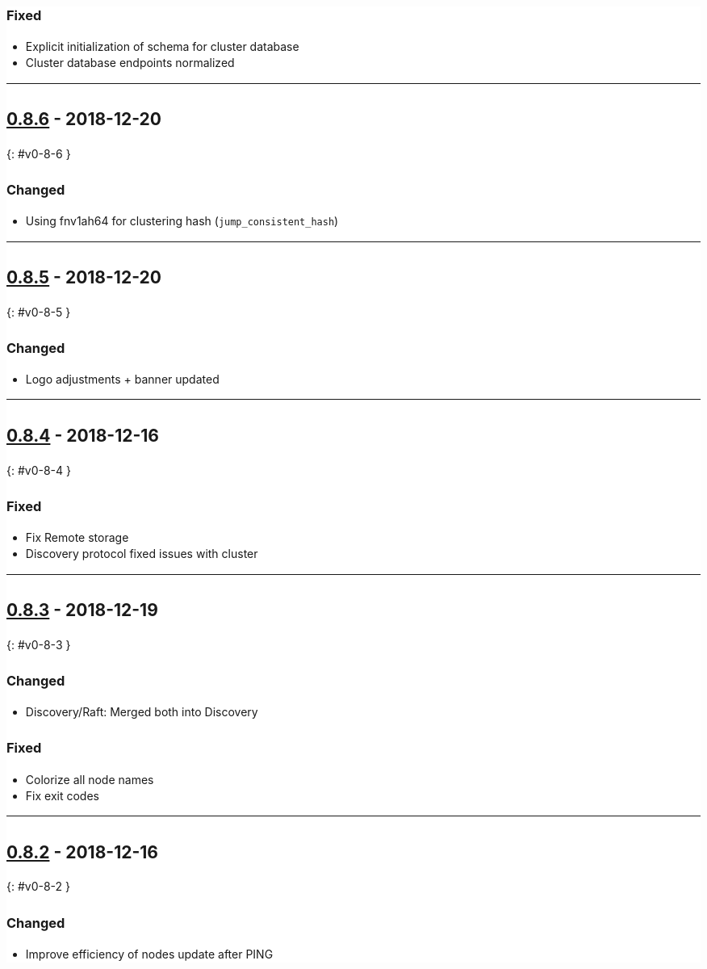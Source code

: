 ### Fixed
- Explicit initialization of schema for cluster database
- Cluster database endpoints normalized


---
## [0.8.6] - 2018-12-20
{: #v0-8-6 }

### Changed
- Using fnv1ah64 for clustering hash (`jump_consistent_hash`)


---
## [0.8.5] - 2018-12-20
{: #v0-8-5 }

### Changed
- Logo adjustments + banner updated


---
## [0.8.4] - 2018-12-16
{: #v0-8-4 }

### Fixed
- Fix Remote storage
- Discovery protocol fixed issues with cluster


---
## [0.8.3] - 2018-12-19
{: #v0-8-3 }

### Changed
- Discovery/Raft: Merged both into Discovery

### Fixed
- Colorize all node names
- Fix exit codes


---
## [0.8.2] - 2018-12-16
{: #v0-8-2 }

### Changed
- Improve efficiency of nodes update after PING


[Unreleased]: https://github.com/Kronuz/Xapiand/compare/v0.25.0...HEAD
[0.25.0]: https://github.com/Kronuz/Xapiand/compare/v0.24.0...v0.25.0
[0.24.0]: https://github.com/Kronuz/Xapiand/compare/v0.23.0...v0.24.0
[0.23.0]: https://github.com/Kronuz/Xapiand/compare/v0.22.2...v0.23.0
[0.22.2]: https://github.com/Kronuz/Xapiand/compare/v0.22.1...v0.22.2
[0.22.1]: https://github.com/Kronuz/Xapiand/compare/v0.22.0...v0.22.1
[0.22.0]: https://github.com/Kronuz/Xapiand/compare/v0.21.2...v0.22.0
[0.21.2]: https://github.com/Kronuz/Xapiand/compare/v0.21.1...v0.21.2
[0.21.1]: https://github.com/Kronuz/Xapiand/compare/v0.21.0...v0.21.1
[0.21.0]: https://github.com/Kronuz/Xapiand/compare/v0.20.1...v0.21.0
[0.20.1]: https://github.com/Kronuz/Xapiand/compare/v0.20.0...v0.20.1
[0.20.0]: https://github.com/Kronuz/Xapiand/compare/v0.19.7...v0.20.0
[0.19.7]: https://github.com/Kronuz/Xapiand/compare/v0.19.6...v0.19.7
[0.19.6]: https://github.com/Kronuz/Xapiand/compare/v0.19.5...v0.19.6
[0.19.5]: https://github.com/Kronuz/Xapiand/compare/v0.19.4...v0.19.5
[0.19.4]: https://github.com/Kronuz/Xapiand/compare/v0.19.3...v0.19.4
[0.19.3]: https://github.com/Kronuz/Xapiand/compare/v0.19.2...v0.19.3
[0.19.2]: https://github.com/Kronuz/Xapiand/compare/v0.19.1...v0.19.2
[0.19.1]: https://github.com/Kronuz/Xapiand/compare/v0.19.0...v0.19.1
[0.19.0]: https://github.com/Kronuz/Xapiand/compare/v0.18.1...v0.19.0
[0.18.1]: https://github.com/Kronuz/Xapiand/compare/v0.18.0...v0.18.1
[0.18.0]: https://github.com/Kronuz/Xapiand/compare/v0.17.0...v0.18.0
[0.17.0]: https://github.com/Kronuz/Xapiand/compare/v0.16.1...v0.17.0
[0.16.1]: https://github.com/Kronuz/Xapiand/compare/v0.16.0...v0.16.1
[0.16.0]: https://github.com/Kronuz/Xapiand/compare/v0.15.0...v0.16.0
[0.15.0]: https://github.com/Kronuz/Xapiand/compare/v0.14.0...v0.15.0
[0.14.0]: https://github.com/Kronuz/Xapiand/compare/v0.12.2...v0.14.0
[0.12.2]: https://github.com/Kronuz/Xapiand/compare/v0.12.1...v0.12.2
[0.12.1]: https://github.com/Kronuz/Xapiand/compare/v0.12.0...v0.12.1
[0.12.0]: https://github.com/Kronuz/Xapiand/compare/v0.11.1...v0.12.0
[0.11.1]: https://github.com/Kronuz/Xapiand/compare/v0.11.0...v0.11.1
[0.11.0]: https://github.com/Kronuz/Xapiand/compare/v0.10.2...v0.11.0
[0.10.2]: https://github.com/Kronuz/Xapiand/compare/v0.10.1...v0.10.2
[0.10.1]: https://github.com/Kronuz/Xapiand/compare/v0.10.0...v0.10.1
[0.10.0]: https://github.com/Kronuz/Xapiand/compare/v0.9.0...v0.10.0
[0.9.0]: https://github.com/Kronuz/Xapiand/compare/v0.8.15...v0.9.0
[0.8.15]: https://github.com/Kronuz/Xapiand/compare/v0.8.14...v0.8.15
[0.8.14]: https://github.com/Kronuz/Xapiand/compare/v0.8.13...v0.8.14
[0.8.13]: https://github.com/Kronuz/Xapiand/compare/v0.8.12...v0.8.13
[0.8.12]: https://github.com/Kronuz/Xapiand/compare/v0.8.11...v0.8.12
[0.8.11]: https://github.com/Kronuz/Xapiand/compare/v0.8.10...v0.8.11
[0.8.10]: https://github.com/Kronuz/Xapiand/compare/v0.8.9...v0.8.10
[0.8.9]: https://github.com/Kronuz/Xapiand/compare/v0.8.8...v0.8.9
[0.8.8]: https://github.com/Kronuz/Xapiand/compare/v0.8.7...v0.8.8
[0.8.7]: https://github.com/Kronuz/Xapiand/compare/v0.8.6...v0.8.7
[0.8.6]: https://github.com/Kronuz/Xapiand/compare/v0.8.5...v0.8.6
[0.8.5]: https://github.com/Kronuz/Xapiand/compare/v0.8.4...v0.8.5
[0.8.4]: https://github.com/Kronuz/Xapiand/compare/v0.8.3...v0.8.4
[0.8.3]: https://github.com/Kronuz/Xapiand/compare/v0.8.2...v0.8.3
[0.8.2]: https://github.com/Kronuz/Xapiand/compare/v0.8.1...v0.8.2
[0.8.1]: https://github.com/Kronuz/Xapiand/compare/v0.8.0...v0.8.1
[0.8.0]: https://github.com/Kronuz/Xapiand/compare/v0.7.0...v0.8.0
[0.7.0]: https://github.com/Kronuz/Xapiand/compare/v0.6.2...v0.7.0
[0.6.2]: https://github.com/Kronuz/Xapiand/compare/v0.6.1...v0.6.2
[0.6.1]: https://github.com/Kronuz/Xapiand/compare/v0.6.0...v0.6.1
[0.6.0]: https://github.com/Kronuz/Xapiand/compare/v0.5.2...v0.6.0
[0.5.2]: https://github.com/Kronuz/Xapiand/compare/v0.5.1...v0.5.2
[0.5.1]: https://github.com/Kronuz/Xapiand/compare/v0.5.0...v0.5.1
[0.5.0]: https://github.com/Kronuz/Xapiand/compare/v0.4.2...v0.5.0
[0.4.2]: https://github.com/Kronuz/Xapiand/compare/v0.4.1...v0.4.2
[0.4.1]: https://github.com/Kronuz/Xapiand/compare/v0.4.0...v0.4.1
[0.4.0]: https://github.com/Kronuz/Xapiand/compare/v0.3.0...v0.4.0
[0.3.0]: https://github.com/Kronuz/Xapiand/compare/v0.0.0...v0.3.0